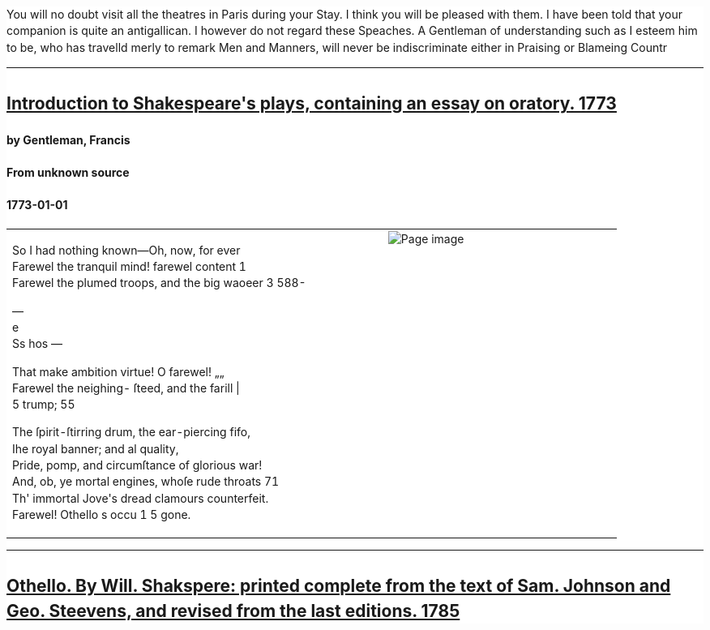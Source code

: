 You will no doubt visit all the theatres in Paris during your Stay. I think you will be pleased with them. I have been told that your companion is quite an antigallican. I however do not regard these Speaches. A Gentleman of understanding such as I esteem him to be, who has travelld merly to remark Men and Manners, will never be indiscriminate either in Praising or Blameing Countr
</td></tr></table>

---

## [Introduction to Shakespeare's plays, containing an essay on oratory.  1773](https://archive.org/details/bim_eighteenth-century_introduction-to-shakespe_gentleman-francis_1773/page/n34/mode/1up?view=theater)

#### by Gentleman, Francis

#### From unknown source

#### 1773-01-01

<table style="width: 100%;"><tr><td style="width: 50%">

  
So I had nothing known—Oh, now, for ever  
Farewel the tranquil mind! farewel content 1  
Farewel the plumed troops, and the big waoeer 3 588-  
  
—  
e  
Ss hos —  
  
That make ambition virtue! O farewel! „„  
Farewel the neighing- ſteed, and the farill |  
5 trump; 55  
  
The ſpirit-ſtirring drum, the ear-piercing fifo,  
Ihe royal banner; and al quality,  
Pride, pomp, and circumſtance of glorious war!  
And, ob, ye mortal engines, whoſe rude throats 71  
Th&#x27; immortal Jove&#x27;s dread clamours counterfeit.  
Farewel! Othello s occu 1 5 gone.  

</td><td style="width: 50%; max-height: 75%; margin: auto; display: block;">
<img alt="Page image" src="https://iiif.archive.org/image/iiif/2/bim_eighteenth-century_introduction-to-shakespe_gentleman-francis_1773%2Fbim_eighteenth-century_introduction-to-shakespe_gentleman-francis_1773_jp2.zip%2Fbim_eighteenth-century_introduction-to-shakespe_gentleman-francis_1773_jp2%2Fbim_eighteenth-century_introduction-to-shakespe_gentleman-francis_1773_0034.jp2/pct:10.970209339774557,31.95876288659794,80.27375201288245,30.29145984472445/!600,600/0/default.jpg"/>
</td>
</tr></table>

---

## [Othello. By Will. Shakspere: printed complete from the text of Sam. Johnson and Geo. Steevens, and revised from the last editions.  1785](https://archive.org/details/bim_eighteenth-century_othello-by-will-shaksp_shakespeare-william_1785/page/n80/mode/1up?view=theater)
